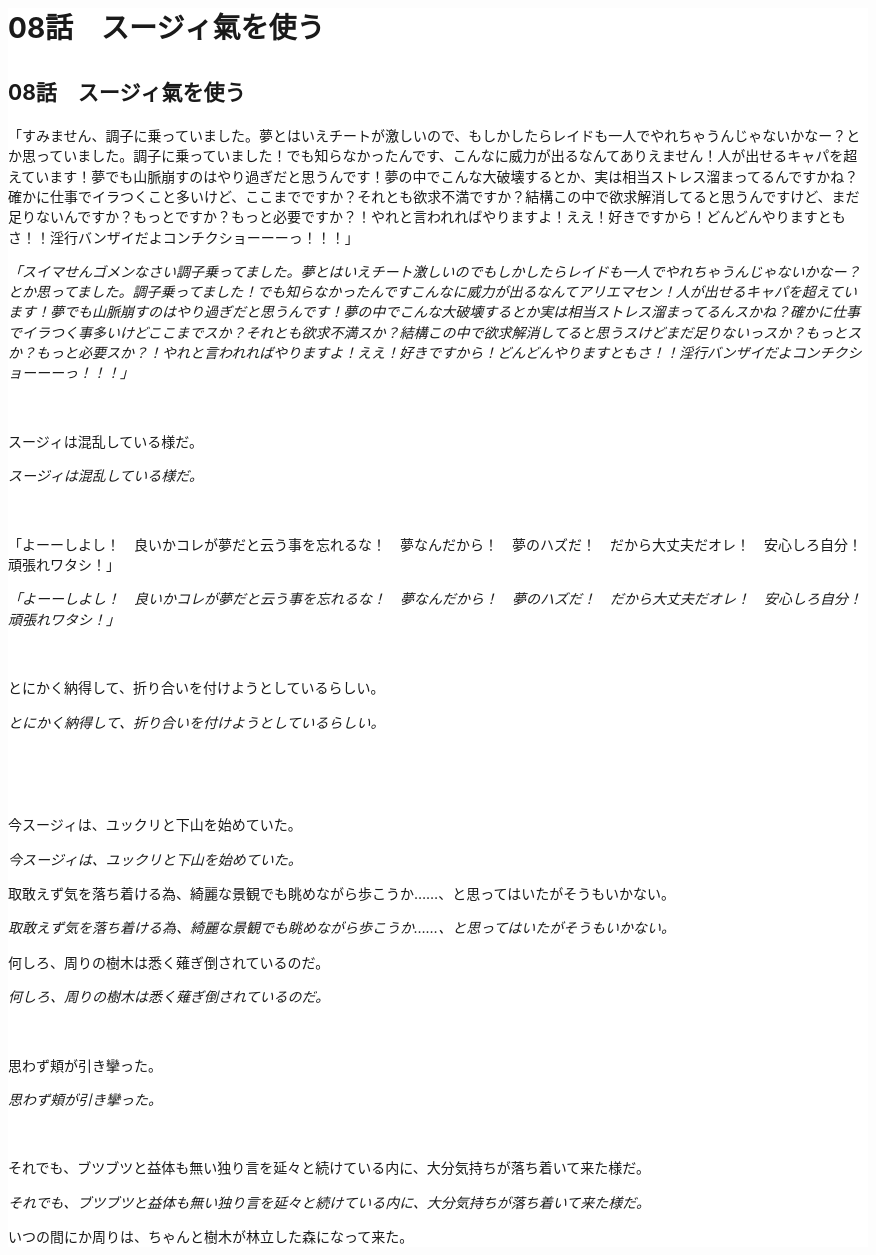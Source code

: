 # 08話　スージィ氣を使う

## 08話　スージィ氣を使う

「すみません、調子に乗っていました。夢とはいえチートが激しいので、もしかしたらレイドも一人でやれちゃうんじゃないかなー？とか思っていました。調子に乗っていました！でも知らなかったんです、こんなに威力が出るなんてありえません！人が出せるキャパを超えています！夢でも山脈崩すのはやり過ぎだと思うんです！夢の中でこんな大破壊するとか、実は相当ストレス溜まってるんですかね？確かに仕事でイラつくこと多いけど、ここまでですか？それとも欲求不満ですか？結構この中で欲求解消してると思うんですけど、まだ足りないんですか？もっとですか？もっと必要ですか？！やれと言われればやりますよ！ええ！好きですから！どんどんやりますともさ！！淫行バンザイだよコンチクショーーーっ！！！」

*「スイマせんゴメンなさい調子乗ってました。夢とはいえチート激しいのでもしかしたらレイドも一人でやれちゃうんじゃないかなー？とか思ってました。調子乗ってました！でも知らなかったんですこんなに威力が出るなんてアリエマセン！人が出せるキャパを超えています！夢でも山脈崩すのはやり過ぎだと思うんです！夢の中でこんな大破壊するとか実は相当ストレス溜まってるんスかね？確かに仕事でイラつく事多いけどここまでスか？それとも欲求不満スか？結構この中で欲求解消してると思うスけどまだ足りないっスか？もっとスか？もっと必要スか？！やれと言われればやりますよ！ええ！好きですから！どんどんやりますともさ！！淫行バンザイだよコンチクショーーーっ！！！」*

&nbsp;

スージィは混乱している様だ。

*スージィは混乱している様だ。*

&nbsp;

「よーーしよし！　良いかコレが夢だと云う事を忘れるな！　夢なんだから！　夢のハズだ！　だから大丈夫だオレ！　安心しろ自分！　頑張れワタシ！」

*「よーーしよし！　良いかコレが夢だと云う事を忘れるな！　夢なんだから！　夢のハズだ！　だから大丈夫だオレ！　安心しろ自分！　頑張れワタシ！」*

&nbsp;

とにかく納得して、折り合いを付けようとしているらしい。

*とにかく納得して、折り合いを付けようとしているらしい。*

&nbsp;

&nbsp;

今スージィは、ユックリと下山を始めていた。

*今スージィは、ユックリと下山を始めていた。*

取敢えず気を落ち着ける為、綺麗な景観でも眺めながら歩こうか……、と思ってはいたがそうもいかない。

*取敢えず気を落ち着ける為、綺麗な景観でも眺めながら歩こうか……、と思ってはいたがそうもいかない。*

何しろ、周りの樹木は悉く薙ぎ倒されているのだ。

*何しろ、周りの樹木は悉く薙ぎ倒されているのだ。*

&nbsp;

思わず頬が引き攣った。

*思わず頬が引き攣った。*

&nbsp;

それでも、ブツブツと益体も無い独り言を延々と続けている内に、大分気持ちが落ち着いて来た様だ。

*それでも、ブツブツと益体も無い独り言を延々と続けている内に、大分気持ちが落ち着いて来た様だ。*

いつの間にか周りは、ちゃんと樹木が林立した森になって来た。
